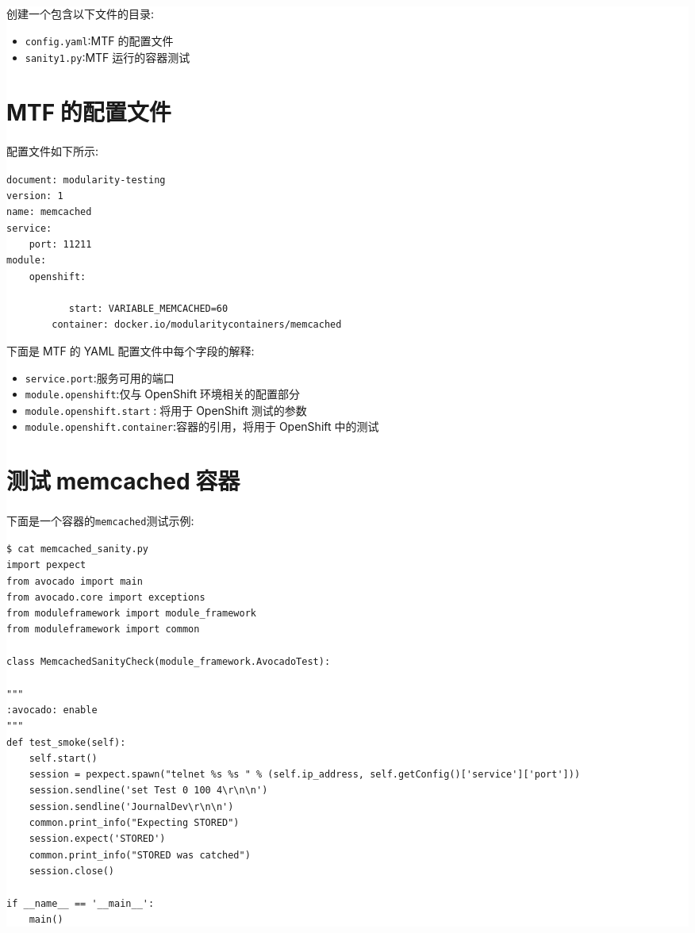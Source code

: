 创建一个包含以下文件的目录:

*   `config.yaml`:MTF 的配置文件
*   `sanity1.py`:MTF 运行的容器测试

# MTF 的配置文件

配置文件如下所示:

```
document: modularity-testing
version: 1
name: memcached
service:
    port: 11211
module:
    openshift:

           start: VARIABLE_MEMCACHED=60 
        container: docker.io/modularitycontainers/memcached

```

下面是 MTF 的 YAML 配置文件中每个字段的解释:

*   `service.port`:服务可用的端口
*   `module.openshift`:仅与 OpenShift 环境相关的配置部分
*   `module.openshift.start` : 将用于 OpenShift 测试的参数
*   `module.openshift.container`:容器的引用，将用于 OpenShift 中的测试

# 测试 memcached 容器

下面是一个容器的`memcached`测试示例:

```
$ cat memcached_sanity.py
import pexpect
from avocado import main
from avocado.core import exceptions
from moduleframework import module_framework
from moduleframework import common

class MemcachedSanityCheck(module_framework.AvocadoTest):

"""
:avocado: enable
"""
def test_smoke(self):
    self.start()
    session = pexpect.spawn("telnet %s %s " % (self.ip_address, self.getConfig()['service']['port']))
    session.sendline('set Test 0 100 4\r\n\n')
    session.sendline('JournalDev\r\n\n')
    common.print_info("Expecting STORED")
    session.expect('STORED')
    common.print_info("STORED was catched")
    session.close()

if __name__ == '__main__':
    main()

```
